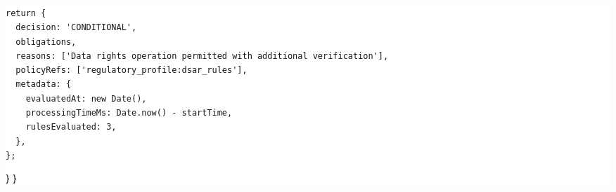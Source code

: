     return {
      decision: 'CONDITIONAL',
      obligations,
      reasons: ['Data rights operation permitted with additional verification'],
      policyRefs: ['regulatory_profile:dsar_rules'],
      metadata: {
        evaluatedAt: new Date(),
        processingTimeMs: Date.now() - startTime,
        rulesEvaluated: 3,
      },
    };
  }
}